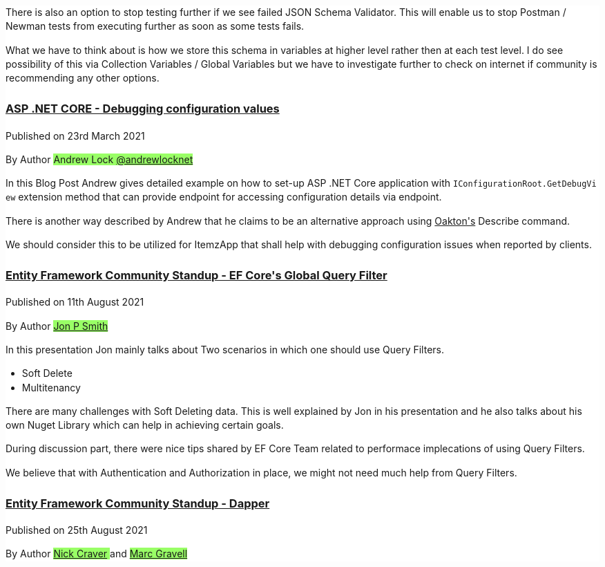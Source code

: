 There is also an option to stop testing further if we see failed JSON Schema Validator. This will enable us to stop Postman / Newman tests from executing further as soon as some tests fails.

What we have to think about is how we store this schema in variables at higher level rather then at each test level. I do see possibility of this via Collection Variables / Global Variables but we have to investigate further to check on internet if community is recommending any other options. 

### [ASP .NET CORE - Debugging configuration values](https://andrewlock.net/debugging-configuration-values-in-aspnetcore/)

Published on 23rd March 2021

By Author <span style="background-color: #99ff66"> Andrew Lock [@andrewlocknet](https://twitter.com/andrewlocknet)</span>

In this Blog Post Andrew gives detailed example on how to set-up ASP .NET Core application with `IConfigurationRoot.GetDebugView` extension method that can provide endpoint for accessing configuration details via endpoint. 

There is another way described by Andrew that he claims to be an alternative approach using [Oakton's](https://jasperfx.github.io/oakton/) Describe command.

We should consider this to be utilized for ItemzApp that shall help with debugging configuration issues when reported by clients. 

### [Entity Framework Community Standup - EF Core's Global Query Filter](https://www.youtube.com/watch?v=Uy0c_DKGM-U&list=PLdo4fOcmZ0oX-DBuRG4u58ZTAJgBAeQ-t&index=4)

Published on 11th August 2021 

By Author <span style="background-color: #99ff66">[Jon P Smith](https://twitter.com/thereformedprog) </span>

In this presentation Jon mainly talks about Two scenarios in which one should use Query Filters. 

 - Soft Delete
 - Multitenancy

There are many challenges with Soft Deleting data. This is well explained by Jon in his presentation and he also talks about his own Nuget Library which can help in achieving certain goals.

During discussion part, there were nice tips shared by EF Core Team related to performace implecations of using Query Filters. 

We believe that with Authentication and Authorization in place, we might not need much help from Query Filters.


### [Entity Framework Community Standup - Dapper ](https://www.youtube.com/watch?v=txiQar6PqvA&list=PLdo4fOcmZ0oX-DBuRG4u58ZTAJgBAeQ-t&index=2)

Published on 25th August 2021 

By Author <span style="background-color: #99ff66">[Nick Craver](https://twitter.com/nick_craver) </span> and <span style="background-color: #99ff66">[Marc Gravell](https://twitter.com/marcgravell) </span>
